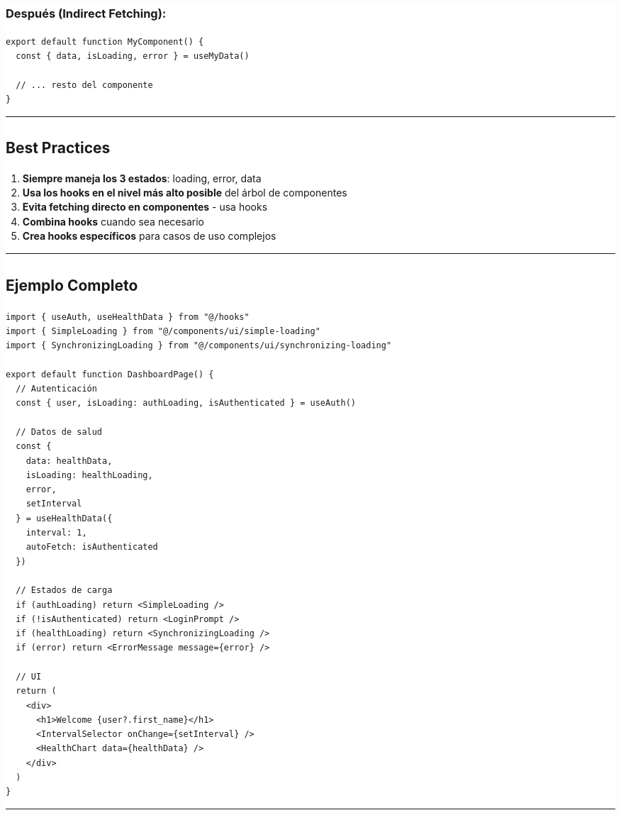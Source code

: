 ### Después (Indirect Fetching):
```tsx
export default function MyComponent() {
  const { data, isLoading, error } = useMyData()

  // ... resto del componente
}
```

---

## Best Practices

1. **Siempre maneja los 3 estados**: loading, error, data
2. **Usa los hooks en el nivel más alto posible** del árbol de componentes
3. **Evita fetching directo en componentes** - usa hooks
4. **Combina hooks** cuando sea necesario
5. **Crea hooks específicos** para casos de uso complejos

---

## Ejemplo Completo

```tsx
import { useAuth, useHealthData } from "@/hooks"
import { SimpleLoading } from "@/components/ui/simple-loading"
import { SynchronizingLoading } from "@/components/ui/synchronizing-loading"

export default function DashboardPage() {
  // Autenticación
  const { user, isLoading: authLoading, isAuthenticated } = useAuth()
  
  // Datos de salud
  const { 
    data: healthData, 
    isLoading: healthLoading, 
    error,
    setInterval 
  } = useHealthData({ 
    interval: 1, 
    autoFetch: isAuthenticated 
  })

  // Estados de carga
  if (authLoading) return <SimpleLoading />
  if (!isAuthenticated) return <LoginPrompt />
  if (healthLoading) return <SynchronizingLoading />
  if (error) return <ErrorMessage message={error} />

  // UI
  return (
    <div>
      <h1>Welcome {user?.first_name}</h1>
      <IntervalSelector onChange={setInterval} />
      <HealthChart data={healthData} />
    </div>
  )
}
```

---